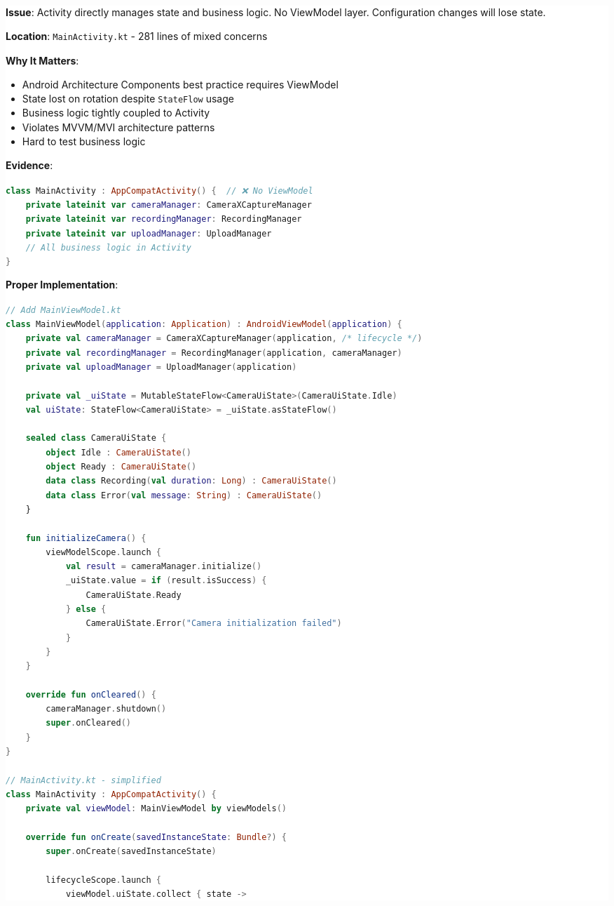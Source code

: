 **Issue**: Activity directly manages state and business logic. No ViewModel layer. Configuration changes will lose state.

**Location**: `MainActivity.kt` - 281 lines of mixed concerns

**Why It Matters**:
- Android Architecture Components best practice requires ViewModel
- State lost on rotation despite `StateFlow` usage
- Business logic tightly coupled to Activity
- Violates MVVM/MVI architecture patterns
- Hard to test business logic

**Evidence**:
```kotlin
class MainActivity : AppCompatActivity() {  // ❌ No ViewModel
    private lateinit var cameraManager: CameraXCaptureManager
    private lateinit var recordingManager: RecordingManager
    private lateinit var uploadManager: UploadManager
    // All business logic in Activity
}
```

**Proper Implementation**:
```kotlin
// Add MainViewModel.kt
class MainViewModel(application: Application) : AndroidViewModel(application) {
    private val cameraManager = CameraXCaptureManager(application, /* lifecycle */)
    private val recordingManager = RecordingManager(application, cameraManager)
    private val uploadManager = UploadManager(application)
    
    private val _uiState = MutableStateFlow<CameraUiState>(CameraUiState.Idle)
    val uiState: StateFlow<CameraUiState> = _uiState.asStateFlow()
    
    sealed class CameraUiState {
        object Idle : CameraUiState()
        object Ready : CameraUiState()
        data class Recording(val duration: Long) : CameraUiState()
        data class Error(val message: String) : CameraUiState()
    }
    
    fun initializeCamera() {
        viewModelScope.launch {
            val result = cameraManager.initialize()
            _uiState.value = if (result.isSuccess) {
                CameraUiState.Ready
            } else {
                CameraUiState.Error("Camera initialization failed")
            }
        }
    }
    
    override fun onCleared() {
        cameraManager.shutdown()
        super.onCleared()
    }
}

// MainActivity.kt - simplified
class MainActivity : AppCompatActivity() {
    private val viewModel: MainViewModel by viewModels()
    
    override fun onCreate(savedInstanceState: Bundle?) {
        super.onCreate(savedInstanceState)
        
        lifecycleScope.launch {
            viewModel.uiState.collect { state ->
```